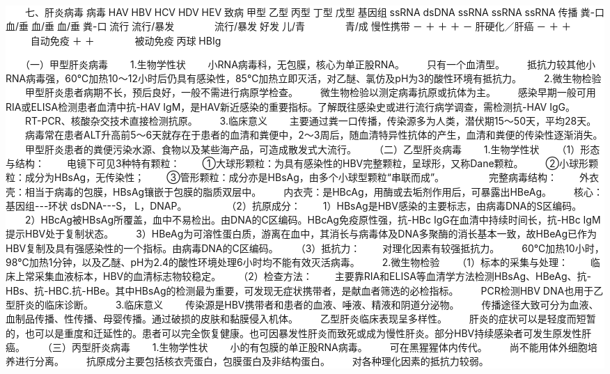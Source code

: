 
　　七、肝炎病毒
病毒	HAV	HBV	HCV	HDV	HEV
致病	甲型	乙型	丙型	丁型	戊型
基因组	ssRNA	dsDNA	ssRNA	ssRNA	ssRNA
传播	粪-口	血/垂	血/垂	血/垂	粪-口
流行	流行/暴发	　	　	　	流行/暴发
好发	儿/青	　	　	　	青/成
慢性携带	－	＋	＋	＋	－
肝硬化／肝癌	－	＋	＋	　	　
自动免疫	＋	＋	　	　	　
被动免疫	丙球	HBIg	　	　	　

　　（一）甲型肝炎病毒
　　1.生物学性状
　　小RNA病毒科，无包膜，核心为单正股RNA。
　　只有一个血清型。
　　抵抗力较其他小RNA病毒强，60℃加热10～12小时后仍具有感染性，85℃加热立即灭活，对乙醚、氯仿及pH为3的酸性环境有抵抗力。
　　2.微生物检验
　　甲型肝炎患者病期不长，预后良好，一般不需进行病原学检查。
　　微生物检验以测定病毒抗原或抗体为主。
　　感染早期一般可用RIA或ELISA检测患者血清中抗-HAV IgM，是HAV新近感染的重要指标。了解既往感染史或进行流行病学调查，需检测抗-HAV IgG。
　　RT-PCR、核酸杂交技术直接检测抗原。
　　3.临床意义
　　主要通过粪一口传播，传染源多为人类，潜伏期15～50天，平均28天。
　　病毒常在患者ALT升高前5～6天就存在于患者的血清和粪便中，2～3周后，随血清特异性抗体的产生，血清和粪便的传染性逐渐消失。
　　甲型肝炎患者的粪便污染水源、食物以及某些海产品，可造成散发式大流行。
　　（二）乙型肝炎病毒
　　1.生物学性状
　　（1）形态与结构：
　　电镜下可见3种特有颗粒：
　　①大球形颗粒：为具有感染性的HBV完整颗粒，呈球形，又称Dane颗粒。
　　②小球形颗粒：成分为HBsAg，无传染性；
　　③管形颗粒：成分亦是HBsAg，由多个小球型颗粒“串联而成”。
　　 
　　完整病毒结构：
　　外衣壳：相当于病毒的包膜，HBsAg镶嵌于包膜的脂质双层中。
　　内衣壳：是HBcAg，用酶或去垢剂作用后，可暴露出HBeAg。
　　核心：基因组---环状 dsDNA---S， L，DNAP。
　　 
　　（2）抗原成分：
　　1）HBsAg是HBV感染的主要标志，由病毒DNA的S区编码。
　　2）HBcAg被HBsAg所覆盖，血中不易检出。由DNA的C区编码。HBcAg免疫原性强，抗-HBc IgG在血清中持续时间长，抗-HBc IgM提示HBV处于复制状态。
　　3）HBeAg为可溶性蛋白质，游离在血中，其消长与病毒体及DNA多聚酶的消长基本一致，故HBeAg已作为HBV复制及具有强感染性的一个指标。由病毒DNA的C区编码。
　　（3）抵抗力：
　　对理化因素有较强抵抗力。
　　60℃加热10小时，98℃加热1分钟，以及乙醚、pH为2.4的酸性环境处理6小时均不能有效灭活病毒。
　　2.微生物检验
　　（1）标本的采集与处理：
　　临床上常采集血液标本，HBV的血清标志物较稳定。
　　（2）检查方法：
　　主要靠RIA和ELISA等血清学方法检测HBsAg、HBeAg、抗-HBs、抗-HBC.抗-HBe。其中HBsAg的检测最为重要，可发现无症状携带者，是献血者筛选的必检指标。
　　PCR检测HBV DNA也用于乙型肝炎的临床诊断。
　　3.临床意义
　　传染源是HBV携带者和患者的血液、唾液、精液和阴道分泌物。
　　传播途径大致可分为血液、血制品传播、性传播、母婴传播。通过破损的皮肤和黏膜侵入机体。
　　乙型肝炎临床表现呈多样性。
　　肝炎的症状可以是轻度而短暂的，也可以是重度和迁延性的。患者可以完全恢复健康。也可因暴发性肝炎而致死或成为慢性肝炎。部分HBV持续感染者可发生原发性肝癌。
　　（三）丙型肝炎病毒
　　1.生物学性状
　　小的有包膜的单正股RNA病毒。
　　可在黑猩猩体内传代。
　　尚不能用体外细胞培养进行分离。
　　抗原成分主要包括核衣壳蛋白，包膜蛋白及非结构蛋白。
　　对各种理化因素的抵抗力较弱。